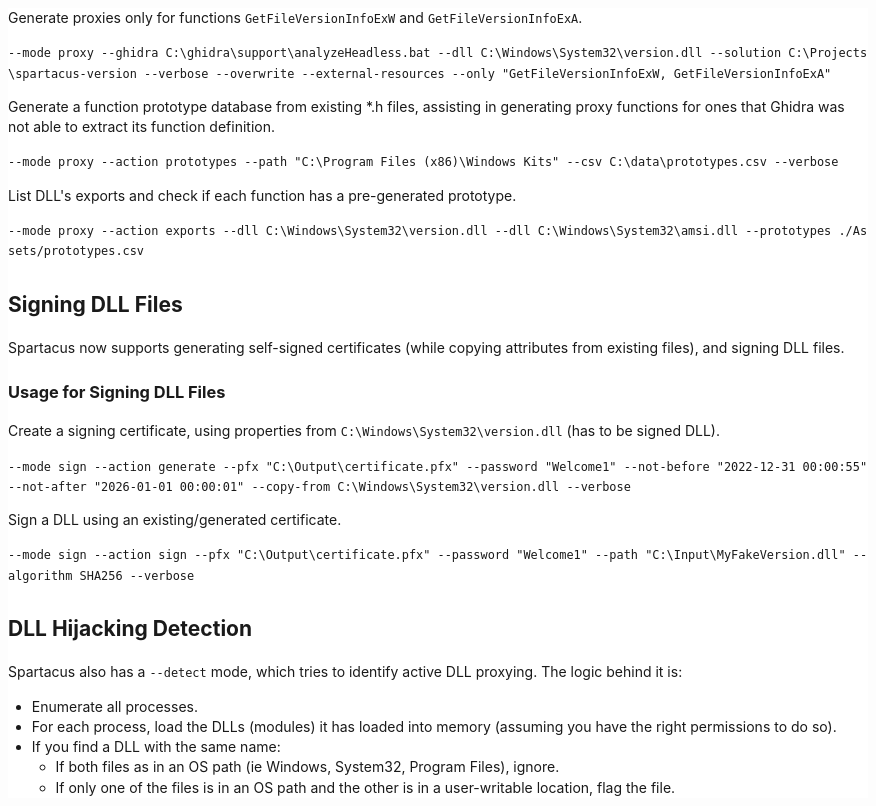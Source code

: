 Generate proxies only for functions `GetFileVersionInfoExW` and `GetFileVersionInfoExA`.

```
--mode proxy --ghidra C:\ghidra\support\analyzeHeadless.bat --dll C:\Windows\System32\version.dll --solution C:\Projects\spartacus-version --verbose --overwrite --external-resources --only "GetFileVersionInfoExW, GetFileVersionInfoExA"
```

Generate a function prototype database from existing *.h files, assisting in generating proxy functions for ones that Ghidra was not able to extract its function definition.

```
--mode proxy --action prototypes --path "C:\Program Files (x86)\Windows Kits" --csv C:\data\prototypes.csv --verbose
```

List DLL's exports and check if each function has a pre-generated prototype.

```
--mode proxy --action exports --dll C:\Windows\System32\version.dll --dll C:\Windows\System32\amsi.dll --prototypes ./Assets/prototypes.csv
```

## Signing DLL Files

Spartacus now supports generating self-signed certificates (while copying attributes from existing files), and signing DLL files.

### Usage for Signing DLL Files

Create a signing certificate, using properties from `C:\Windows\System32\version.dll` (has to be signed DLL).

```
--mode sign --action generate --pfx "C:\Output\certificate.pfx" --password "Welcome1" --not-before "2022-12-31 00:00:55" --not-after "2026-01-01 00:00:01" --copy-from C:\Windows\System32\version.dll --verbose
```

Sign a DLL using an existing/generated certificate.

```
--mode sign --action sign --pfx "C:\Output\certificate.pfx" --password "Welcome1" --path "C:\Input\MyFakeVersion.dll" --algorithm SHA256 --verbose
```

## DLL Hijacking Detection

Spartacus also has a `--detect` mode, which tries to identify active DLL proxying. The logic behind it is:

* Enumerate all processes.
* For each process, load the DLLs (modules) it has loaded into memory (assuming you have the right permissions to do so).
* If you find a DLL with the same name:
    * If both files as in an OS path (ie Windows, System32, Program Files), ignore.
    * If only one of the files is in an OS path and the other is in a user-writable location, flag the file.
